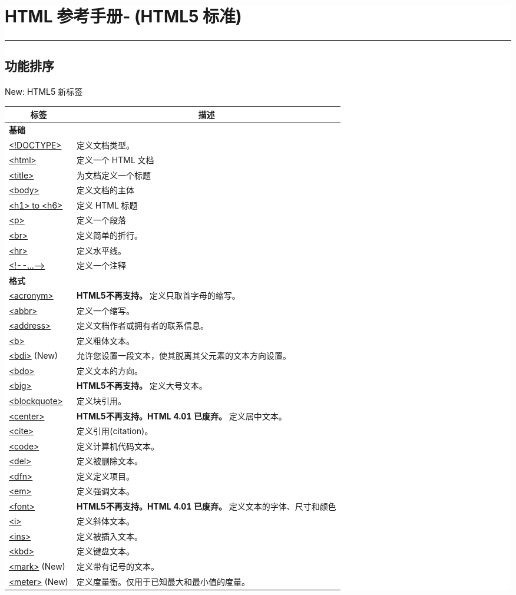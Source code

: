 # HTML 参考手册- (HTML5 标准)

--------

## 功能排序

New: HTML5 新标签

| 标签 | 描述 |
| ---- | ---- |
| **基础** | |
| [&lt;!DOCTYPE&gt;](022_tag-doctype.md) | 定义文档类型。 |
| [&lt;html&gt;](102_tag-html.md) | 定义一个 HTML 文档 |
| [&lt;title&gt;](130_tag-title.md) | 为文档定义一个标题 |
| [&lt;body&gt;](039_tag-body.md) | 定义文档的主体 |
| [&lt;h1&gt; to &lt;h6&gt;](073_tag-hn.md) | 定义 HTML 标题 |
| [&lt;p&gt;](099_tag-p.md) | 定义一个段落 |
| [&lt;br&gt;](040_tag-br.md) | 定义简单的折行。 |
| [&lt;hr&gt;](074_tag-hr.md) | 定义水平线。 |
| [&lt;!--...--&gt;](021_tag-comment.md) | 定义一个注释 |
| **格式** | |
| [&lt;acronym&gt;](025_tag-acronym.md) | **HTML5不再支持。**  定义只取首字母的缩写。 |
| [&lt;abbr&gt;](024_tag-abbr.md) | 定义一个缩写。 |
| [&lt;address&gt;](026_tag-address.md) | 定义文档作者或拥有者的联系信息。 |
| [&lt;b&gt;](032_tag-b.md) | 定义粗体文本。 |
| [&lt;bdi&gt;](035_tag-bdi.md) (New) | 允许您设置一段文本，使其脱离其父元素的文本方向设置。 |
| [&lt;bdo&gt;](036_tag-bdo.md) | 定义文本的方向。 |
| [&lt;big&gt;](037_tag-big.md) | **HTML5不再支持。**  定义大号文本。 |
| [&lt;blockquote&gt;](038_tag-blockquote.md) | 定义块引用。 |
| [&lt;center&gt;](044_tag-center.md) | **HTML5不再支持。HTML 4.01 已废弃。** 定义居中文本。 |
| [&lt;cite&gt;](045_tag-cite.md) | 定义引用(citation)。 |
| [&lt;code&gt;](046_tag-code.md) | 定义计算机代码文本。 |
| [&lt;del&gt;](052_tag-del.md) | 定义被删除文本。 |
| [&lt;dfn&gt;](054_tag-dfn.md) | 定义定义项目。 |
| [&lt;em&gt;](060_tag-em.md) | 定义强调文本。 |
| [&lt;font&gt;](065_tag-font.md) | **HTML5不再支持。HTML 4.01 已废弃。** 定义文本的字体、尺寸和颜色 |
| [&lt;i&gt;](075_tag-i.md) | 定义斜体文本。 |
| [&lt;ins&gt;](079_tag-ins.md) | 定义被插入文本。 |
| [&lt;kbd&gt;](080_tag-kbd.md) | 定义键盘文本。 |
| [&lt;mark&gt;](087_tag-mark.md) (New) | 定义带有记号的文本。 |
| [&lt;meter&gt;](090_tag-meter.md) (New) | 定义度量衡。仅用于已知最大和最小值的度量。 |